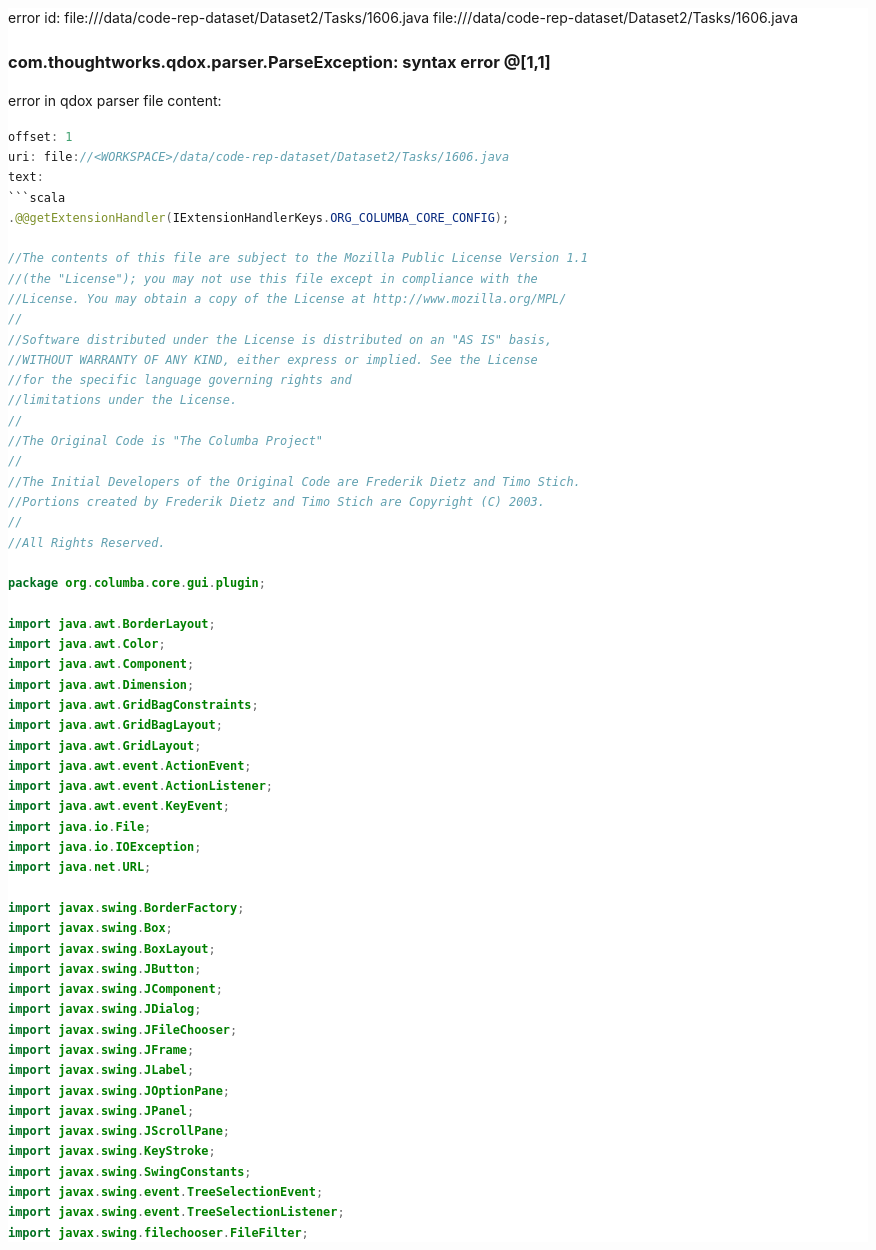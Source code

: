 error id: file://<WORKSPACE>/data/code-rep-dataset/Dataset2/Tasks/1606.java
file://<WORKSPACE>/data/code-rep-dataset/Dataset2/Tasks/1606.java
### com.thoughtworks.qdox.parser.ParseException: syntax error @[1,1]

error in qdox parser
file content:
```java
offset: 1
uri: file://<WORKSPACE>/data/code-rep-dataset/Dataset2/Tasks/1606.java
text:
```scala
.@@getExtensionHandler(IExtensionHandlerKeys.ORG_COLUMBA_CORE_CONFIG);

//The contents of this file are subject to the Mozilla Public License Version 1.1
//(the "License"); you may not use this file except in compliance with the 
//License. You may obtain a copy of the License at http://www.mozilla.org/MPL/
//
//Software distributed under the License is distributed on an "AS IS" basis,
//WITHOUT WARRANTY OF ANY KIND, either express or implied. See the License 
//for the specific language governing rights and
//limitations under the License.
//
//The Original Code is "The Columba Project"
//
//The Initial Developers of the Original Code are Frederik Dietz and Timo Stich.
//Portions created by Frederik Dietz and Timo Stich are Copyright (C) 2003. 
//
//All Rights Reserved.

package org.columba.core.gui.plugin;

import java.awt.BorderLayout;
import java.awt.Color;
import java.awt.Component;
import java.awt.Dimension;
import java.awt.GridBagConstraints;
import java.awt.GridBagLayout;
import java.awt.GridLayout;
import java.awt.event.ActionEvent;
import java.awt.event.ActionListener;
import java.awt.event.KeyEvent;
import java.io.File;
import java.io.IOException;
import java.net.URL;

import javax.swing.BorderFactory;
import javax.swing.Box;
import javax.swing.BoxLayout;
import javax.swing.JButton;
import javax.swing.JComponent;
import javax.swing.JDialog;
import javax.swing.JFileChooser;
import javax.swing.JFrame;
import javax.swing.JLabel;
import javax.swing.JOptionPane;
import javax.swing.JPanel;
import javax.swing.JScrollPane;
import javax.swing.KeyStroke;
import javax.swing.SwingConstants;
import javax.swing.event.TreeSelectionEvent;
import javax.swing.event.TreeSelectionListener;
import javax.swing.filechooser.FileFilter;

```